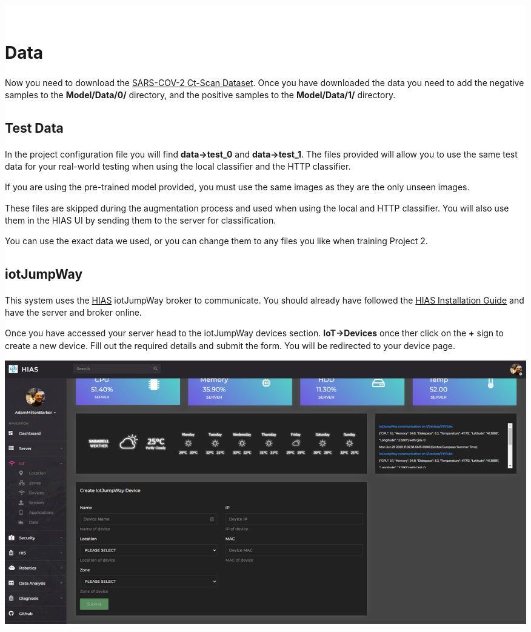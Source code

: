 &nbsp;

# Data

Now you need to download the [SARS-COV-2 Ct-Scan Dataset](https://www.kaggle.com/plameneduardo/sarscov2-ctscan-dataset "SARS-COV-2 Ct-Scan Dataset"). Once you have downloaded the data you need to add the negative samples to the **Model/Data/0/** directory, and the positive samples to the **Model/Data/1/** directory.

## Test Data

In the project configuration file you will find **data->test_0** and **data->test_1**. The files provided will allow you to use the same test data for your real-world testing when using the local classifier and the HTTP classifier.

If you are using the pre-trained model provided, you must use the same images as they are the only unseen images.

These files are skipped during the augmentation process and used when using the local and HTTP classifier. You will also use them in the HIAS UI by sending them to the server for classification.

You can use the exact data we used, or you can change them to any files you like when training Project 2.

## iotJumpWay

This system uses the [HIAS](https://github.com/LeukemiaAiResearch/HIAS "HIAS") iotJumpWay broker to communicate. You should already have followed the [HIAS Installation Guide](https://github.com/LeukemiaAiResearch/HIAS/blob/master/Documentation/Installation/Installation.md "HIAS Installation Guide") and have the server and broker online. 

Once you have accessed your server head to the iotJumpWay devices section. **IoT->Devices** once ther click on the **+** sign to create a new device. Fill out the required details and submit the form. You will be redirected to your device page. 

![HIAS](../../Media/Images/HIAS-Device.png)
